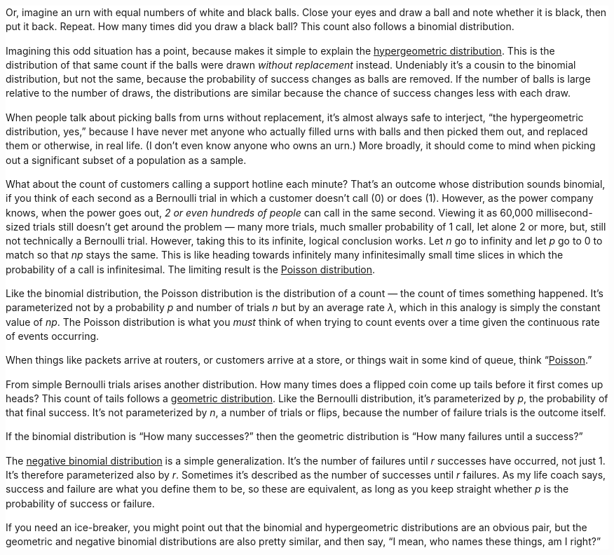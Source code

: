 Or, imagine an urn with equal numbers of white and black balls. Close your eyes and draw a ball and note whether it is black, then put it back. Repeat. How many times did you draw a black ball? This count also follows a binomial distribution.

Imagining this odd situation has a point, because makes it simple to explain the [hypergeometric distribution](https://en.wikipedia.org/wiki/Hypergeometric_distribution). This is the distribution of that same count if the balls were drawn *without replacement* instead. Undeniably it’s a cousin to the binomial distribution, but not the same, because the probability of success changes as balls are removed. If the number of balls is large relative to the number of draws, the distributions are similar because the chance of success changes less with each draw.

When people talk about picking balls from urns without replacement, it’s almost always safe to interject, “the hypergeometric distribution, yes,” because I have never met anyone who actually filled urns with balls and then picked them out, and replaced them or otherwise, in real life. (I don’t even know anyone who owns an urn.) More broadly, it should come to mind when picking out a significant subset of a population as a sample.

What about the count of customers calling a support hotline each minute? That’s an outcome whose distribution sounds binomial, if you think of each second as a Bernoulli trial in which a customer doesn’t call (0) or does (1). However, as the power company knows, when the power goes out, *2 or even hundreds of people* can call in the same second. Viewing it as 60,000 millisecond-sized trials still doesn’t get around the problem — many more trials, much smaller probability of 1 call, let alone 2 or more, but, still not technically a Bernoulli trial. However, taking this to its infinite, logical conclusion works. Let *n* go to infinity and let *p* go to 0 to match so that *np* stays the same. This is like heading towards infinitely many infinitesimally small time slices in which the probability of a call is infinitesimal. The limiting result is the [Poisson distribution](https://en.wikipedia.org/wiki/Poisson_distribution).

Like the binomial distribution, the Poisson distribution is the distribution of a count — the count of times something happened. It’s parameterized not by a probability *p* and number of trials *n* but by an average rate *λ*, which in this analogy is simply the constant value of *np*. The Poisson distribution is what you *must* think of when trying to count events over a time given the continuous rate of events occurring.

When things like packets arrive at routers, or customers arrive at a store, or things wait in some kind of queue, think “[Poisson](https://en.wikipedia.org/wiki/Sim%C3%A9on_Denis_Poisson).”

From simple Bernoulli trials arises another distribution. How many times does a flipped coin come up tails before it first comes up heads? This count of tails follows a [geometric distribution](https://en.wikipedia.org/wiki/Geometric_distribution). Like the Bernoulli distribution, it’s parameterized by *p*, the probability of that final success. It’s not parameterized by *n*, a number of trials or flips, because the number of failure trials is the outcome itself.

If the binomial distribution is “How many successes?” then the geometric distribution is “How many failures until a success?”

The [negative binomial distribution](https://en.wikipedia.org/wiki/Negative_binomial_distribution) is a simple generalization. It’s the number of failures until *r* successes have occurred, not just 1. It’s therefore parameterized also by *r*. Sometimes it’s described as the number of successes until *r* failures. As my life coach says, success and failure are what you define them to be, so these are equivalent, as long as you keep straight whether *p* is the probability of success or failure.

If you need an ice-breaker, you might point out that the binomial and hypergeometric distributions are an obvious pair, but the geometric and negative binomial distributions are also pretty similar, and then say, “I mean, who names these things, am I right?”
